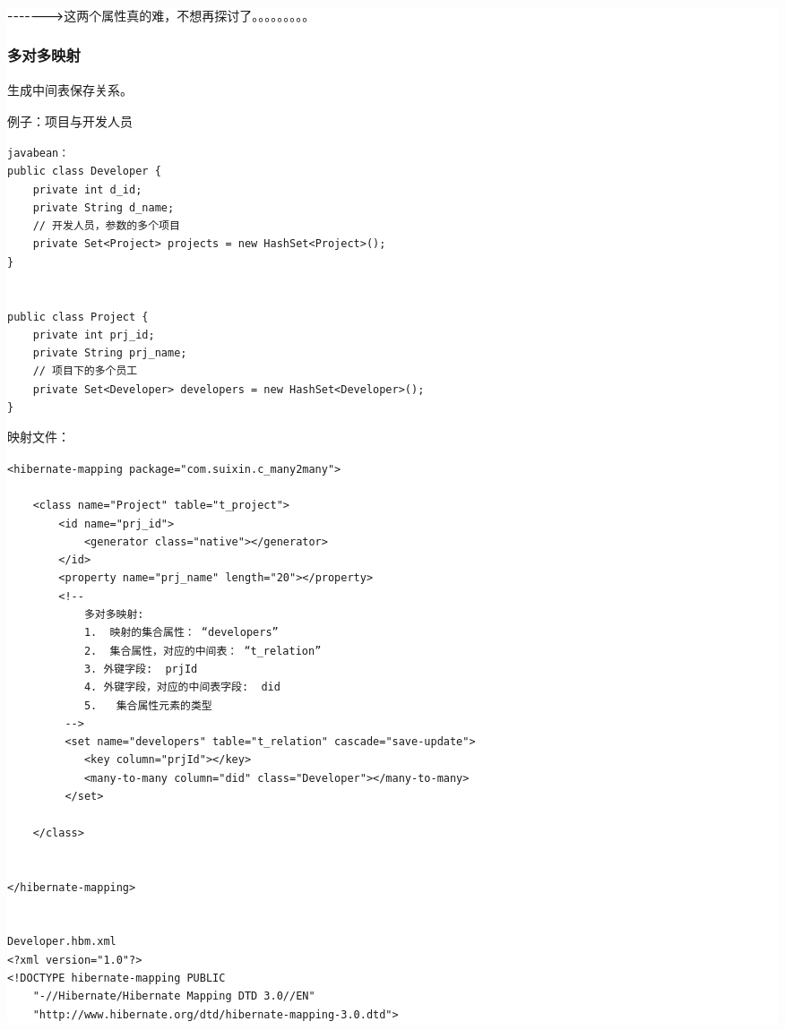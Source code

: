 ------->这两个属性真的难，不想再探讨了。。。。。。。。。

### 多对多映射 ###
生成中间表保存关系。

例子：项目与开发人员

	javabean：
	public class Developer {
		private int d_id;
		private String d_name;
		// 开发人员，参数的多个项目
		private Set<Project> projects = new HashSet<Project>();
	}
	
	
	public class Project {
		private int prj_id;
		private String prj_name;
		// 项目下的多个员工
		private Set<Developer> developers = new HashSet<Developer>();
	}

映射文件：

	<hibernate-mapping package="com.suixin.c_many2many">
		
		<class name="Project" table="t_project">
			<id name="prj_id">
				<generator class="native"></generator>
			</id>	
			<property name="prj_name" length="20"></property>
			<!-- 
				多对多映射:
				1.  映射的集合属性： “developers”
				2.  集合属性，对应的中间表： “t_relation”
				3. 外键字段:  prjId
				4. 外键字段，对应的中间表字段:  did
				5.   集合属性元素的类型
			 -->
			 <set name="developers" table="t_relation" cascade="save-update">
			 	<key column="prjId"></key>
			 	<many-to-many column="did" class="Developer"></many-to-many>
			 </set>
			 
		</class>
		
	
	</hibernate-mapping>
	
	
	Developer.hbm.xml
	<?xml version="1.0"?>
	<!DOCTYPE hibernate-mapping PUBLIC 
		"-//Hibernate/Hibernate Mapping DTD 3.0//EN"
		"http://www.hibernate.org/dtd/hibernate-mapping-3.0.dtd">
	